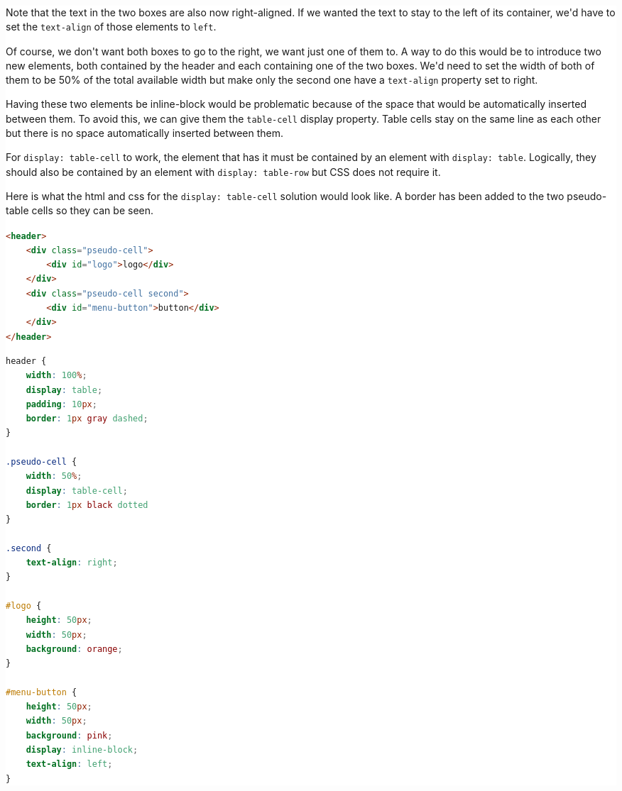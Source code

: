 Note that the text in the two boxes are also now right-aligned. If we wanted the text to stay to the left of its container, we'd have to set the `text-align` of those elements to `left`.

Of course, we don't want both boxes to go to the right, we want just one of them to. A way to do this would be to introduce two new elements, both contained by the header and each containing one of the two boxes. We'd need to set the width of both of them to be 50% of the total available width but make only the second one have a `text-align` property set to right.

Having these two elements be inline-block would be problematic because of the space that would be automatically inserted between them. To avoid this, we can give them the `table-cell` display property. Table cells stay on the same line as each other but there is no space automatically inserted between them.

For `display: table-cell` to work, the element that has it must be contained by an element with `display: table`. Logically, they should also be contained by an element with `display: table-row` but CSS does not require it.

Here is what the html and css for the `display: table-cell` solution would look like. A border has been added to the two pseudo-table cells so they can be seen.

```HTML
<header>
    <div class="pseudo-cell">
        <div id="logo">logo</div>
    </div>
    <div class="pseudo-cell second">
        <div id="menu-button">button</div>
    </div>
</header>
```

```CSS
header {
    width: 100%;
    display: table;
    padding: 10px;
    border: 1px gray dashed;
}

.pseudo-cell {
    width: 50%;
    display: table-cell;
    border: 1px black dotted
}

.second {
    text-align: right;
}

#logo {
    height: 50px;
    width: 50px;
    background: orange;
}

#menu-button {
    height: 50px;
    width: 50px;
    background: pink;
    display: inline-block;
    text-align: left;
}
```
